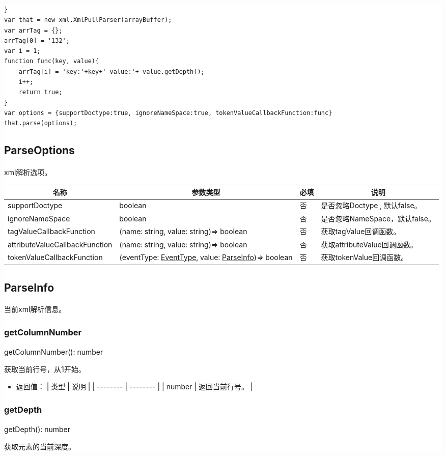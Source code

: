   ```
  }
  var that = new xml.XmlPullParser(arrayBuffer);
  var arrTag = {};
  arrTag[0] = '132';
  var i = 1;
  function func(key, value){
      arrTag[i] = 'key:'+key+' value:'+ value.getDepth();
      i++;
      return true;
  }
  var options = {supportDoctype:true, ignoreNameSpace:true, tokenValueCallbackFunction:func}
  that.parse(options);
  ```


## ParseOptions

xml解析选项。

| 名称 | 参数类型 | 必填 | 说明 |
| -------- | -------- | -------- | -------- |
| supportDoctype | boolean | 否 | 是否忽略Doctype&nbsp;,&nbsp;默认false。 |
| ignoreNameSpace | boolean | 否 | 是否忽略NameSpace，默认false。 |
| tagValueCallbackFunction | (name:&nbsp;string,&nbsp;value:&nbsp;string)=&gt;&nbsp;boolean | 否 | 获取tagValue回调函数。 |
| attributeValueCallbackFunction | (name:&nbsp;string,&nbsp;value:&nbsp;string)=&gt;&nbsp;boolean | 否 | 获取attributeValue回调函数。 |
| tokenValueCallbackFunction | (eventType:&nbsp;[EventType](#eventtype),&nbsp;value:&nbsp;[ParseInfo](#parseinfo))=&gt;&nbsp;boolean | 否 | 获取tokenValue回调函数。 |


## ParseInfo

当前xml解析信息。


### getColumnNumber

getColumnNumber(): number

获取当前行号，从1开始。

- 返回值：
  | 类型 | 说明 |
  | -------- | -------- |
  | number | 返回当前行号。 |


### getDepth

getDepth(): number

获取元素的当前深度。
